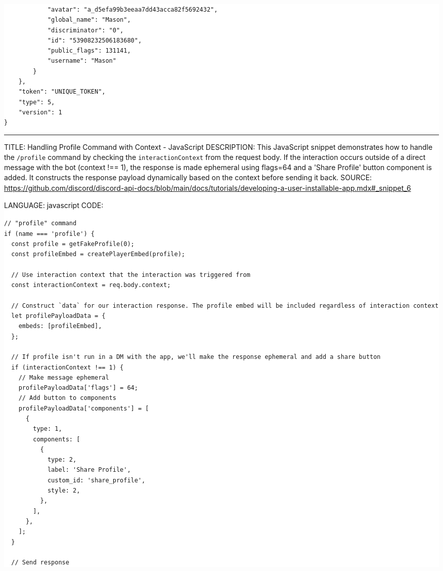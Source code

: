 ```
            "avatar": "a_d5efa99b3eeaa7dd43acca82f5692432",
            "global_name": "Mason",
            "discriminator": "0",
            "id": "53908232506183680",
            "public_flags": 131141,
            "username": "Mason"
        }
    },
    "token": "UNIQUE_TOKEN",
    "type": 5,
    "version": 1
}
```

----------------------------------------

TITLE: Handling Profile Command with Context - JavaScript
DESCRIPTION: This JavaScript snippet demonstrates how to handle the `/profile` command by checking the `interactionContext` from the request body. If the interaction occurs outside of a direct message with the bot (context !== 1), the response is made ephemeral using flags=64 and a 'Share Profile' button component is added. It constructs the response payload dynamically based on the context before sending it back.
SOURCE: https://github.com/discord/discord-api-docs/blob/main/docs/tutorials/developing-a-user-installable-app.mdx#_snippet_6

LANGUAGE: javascript
CODE:
```
// "profile" command
if (name === 'profile') {
  const profile = getFakeProfile(0);
  const profileEmbed = createPlayerEmbed(profile);

  // Use interaction context that the interaction was triggered from
  const interactionContext = req.body.context;

  // Construct `data` for our interaction response. The profile embed will be included regardless of interaction context
  let profilePayloadData = {
    embeds: [profileEmbed],
  };

  // If profile isn't run in a DM with the app, we'll make the response ephemeral and add a share button
  if (interactionContext !== 1) {
    // Make message ephemeral
    profilePayloadData['flags'] = 64;
    // Add button to components
    profilePayloadData['components'] = [
      {
        type: 1,
        components: [
          {
            type: 2,
            label: 'Share Profile',
            custom_id: 'share_profile',
            style: 2,
          },
        ],
      },
    ];
  }

  // Send response
```